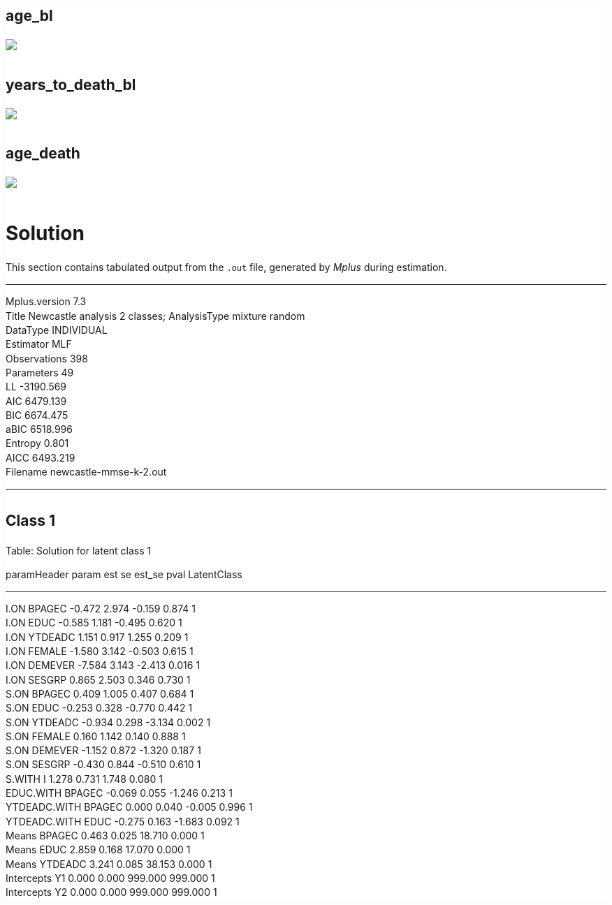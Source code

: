 ## age_bl
<img src="figure_rmd_newcastle/descriptives-6.png" width="800px" />

## years_to_death_bl
<img src="figure_rmd_newcastle/descriptives-7.png" width="800px" />

## age_death
<img src="figure_rmd_newcastle/descriptives-8.png" width="800px" />

# Solution

This section contains tabulated output from the `.out` file, generated by _Mplus_ during estimation.

                                              
--------------  ------------------------------
Mplus.version   7.3                           
Title           Newcastle analysis 2 classes; 
AnalysisType    mixture random                
DataType        INDIVIDUAL                    
Estimator       MLF                           
Observations    398                           
Parameters      49                            
LL              -3190.569                     
AIC             6479.139                      
BIC             6674.475                      
aBIC            6518.996                      
Entropy         0.801                         
AICC            6493.219                      
Filename        newcastle-mmse-k-2.out        
--------------  ------------------------------


## Class 1 


Table: Solution for latent class 1

paramHeader          param         est      se    est_se      pval  LatentClass 
-------------------  --------  -------  ------  --------  --------  ------------
I.ON                 BPAGEC     -0.472   2.974    -0.159     0.874  1           
I.ON                 EDUC       -0.585   1.181    -0.495     0.620  1           
I.ON                 YTDEADC     1.151   0.917     1.255     0.209  1           
I.ON                 FEMALE     -1.580   3.142    -0.503     0.615  1           
I.ON                 DEMEVER    -7.584   3.143    -2.413     0.016  1           
I.ON                 SESGRP      0.865   2.503     0.346     0.730  1           
S.ON                 BPAGEC      0.409   1.005     0.407     0.684  1           
S.ON                 EDUC       -0.253   0.328    -0.770     0.442  1           
S.ON                 YTDEADC    -0.934   0.298    -3.134     0.002  1           
S.ON                 FEMALE      0.160   1.142     0.140     0.888  1           
S.ON                 DEMEVER    -1.152   0.872    -1.320     0.187  1           
S.ON                 SESGRP     -0.430   0.844    -0.510     0.610  1           
S.WITH               I           1.278   0.731     1.748     0.080  1           
EDUC.WITH            BPAGEC     -0.069   0.055    -1.246     0.213  1           
YTDEADC.WITH         BPAGEC      0.000   0.040    -0.005     0.996  1           
YTDEADC.WITH         EDUC       -0.275   0.163    -1.683     0.092  1           
Means                BPAGEC      0.463   0.025    18.710     0.000  1           
Means                EDUC        2.859   0.168    17.070     0.000  1           
Means                YTDEADC     3.241   0.085    38.153     0.000  1           
Intercepts           Y1          0.000   0.000   999.000   999.000  1           
Intercepts           Y2          0.000   0.000   999.000   999.000  1           